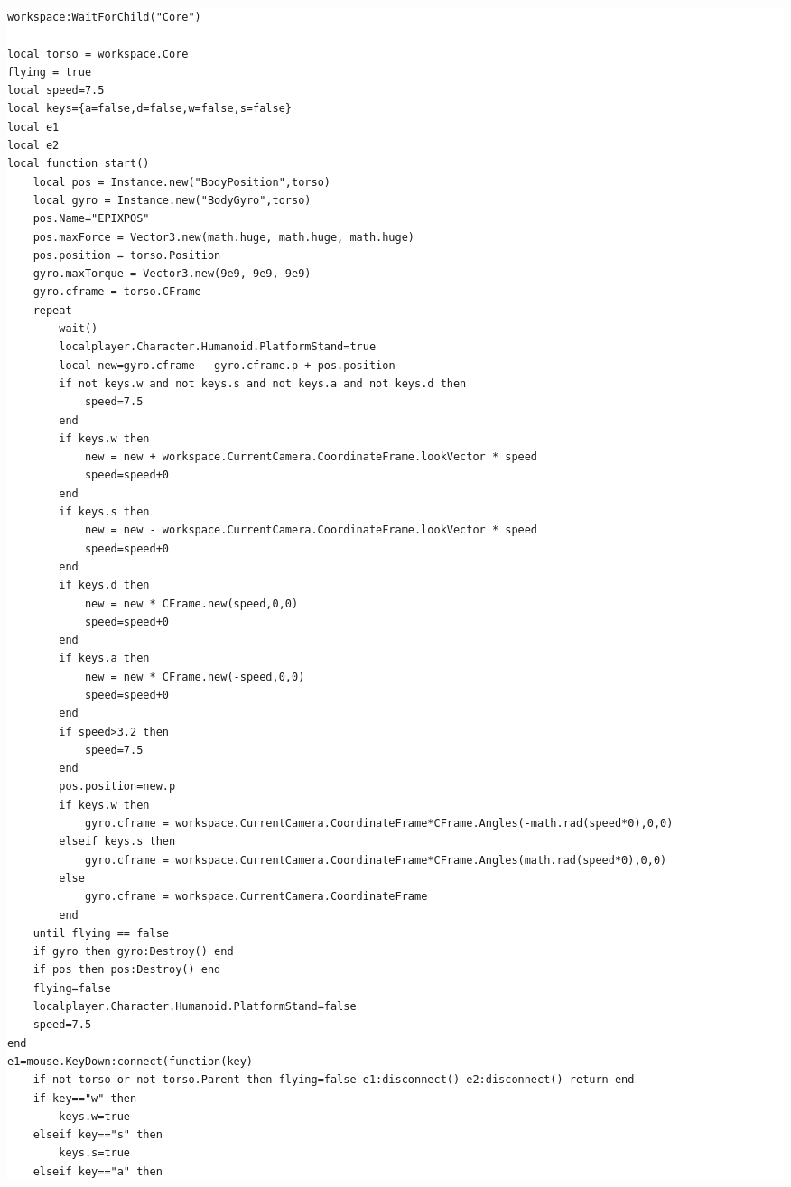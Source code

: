     workspace:WaitForChild("Core")

    local torso = workspace.Core
    flying = true
    local speed=7.5
    local keys={a=false,d=false,w=false,s=false}
    local e1
    local e2
    local function start()
        local pos = Instance.new("BodyPosition",torso)
        local gyro = Instance.new("BodyGyro",torso)
        pos.Name="EPIXPOS"
        pos.maxForce = Vector3.new(math.huge, math.huge, math.huge)
        pos.position = torso.Position
        gyro.maxTorque = Vector3.new(9e9, 9e9, 9e9)
        gyro.cframe = torso.CFrame
        repeat
            wait()
            localplayer.Character.Humanoid.PlatformStand=true
            local new=gyro.cframe - gyro.cframe.p + pos.position
            if not keys.w and not keys.s and not keys.a and not keys.d then
                speed=7.5
            end
            if keys.w then
                new = new + workspace.CurrentCamera.CoordinateFrame.lookVector * speed
                speed=speed+0
            end
            if keys.s then
                new = new - workspace.CurrentCamera.CoordinateFrame.lookVector * speed
                speed=speed+0
            end
            if keys.d then
                new = new * CFrame.new(speed,0,0)
                speed=speed+0
            end
            if keys.a then
                new = new * CFrame.new(-speed,0,0)
                speed=speed+0
            end
            if speed>3.2 then
                speed=7.5
            end
            pos.position=new.p
            if keys.w then
                gyro.cframe = workspace.CurrentCamera.CoordinateFrame*CFrame.Angles(-math.rad(speed*0),0,0)
            elseif keys.s then
                gyro.cframe = workspace.CurrentCamera.CoordinateFrame*CFrame.Angles(math.rad(speed*0),0,0)
            else
                gyro.cframe = workspace.CurrentCamera.CoordinateFrame
            end
        until flying == false
        if gyro then gyro:Destroy() end
        if pos then pos:Destroy() end
        flying=false
        localplayer.Character.Humanoid.PlatformStand=false
        speed=7.5
    end
    e1=mouse.KeyDown:connect(function(key)
        if not torso or not torso.Parent then flying=false e1:disconnect() e2:disconnect() return end
        if key=="w" then
            keys.w=true
        elseif key=="s" then
            keys.s=true
        elseif key=="a" then